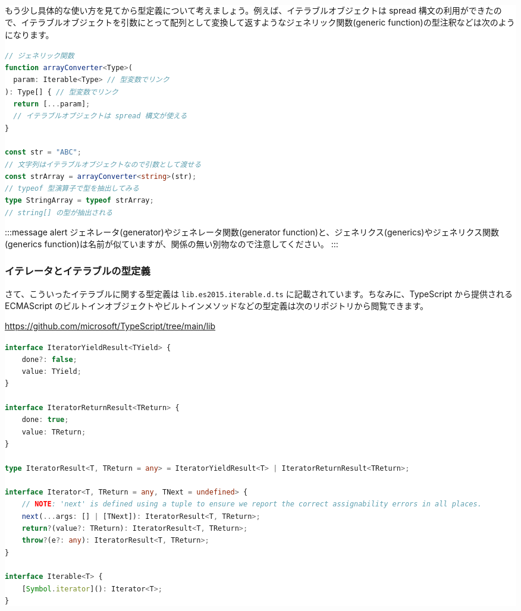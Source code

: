 もう少し具体的な使い方を見てから型定義について考えましょう。例えば、イテラブルオブジェクトは spread 構文の利用ができたので、イテラブルオブジェクトを引数にとって配列として変換して返すようなジェネリック関数(generic function)の型注釈などは次のようになります。

```ts
// ジェネリック関数
function arrayConverter<Type>(
  param: Iterable<Type> // 型変数でリンク
): Type[] { // 型変数でリンク
  return [...param];
  // イテラブルオブジェクトは spread 構文が使える
}

const str = "ABC";
// 文字列はイテラブルオブジェクトなので引数として渡せる
const strArray = arrayConverter<string>(str);
// typeof 型演算子で型を抽出してみる
type StringArray = typeof strArray;
// string[] の型が抽出される
```

:::message alert
ジェネレータ(generator)やジェネレータ関数(generator function)と、ジェネリクス(generics)やジェネリクス関数(generics function)は名前が似ていますが、関係の無い別物なので注意してください。
:::

### イテレータとイテラブルの型定義

さて、こういったイテラブルに関する型定義は `lib.es2015.iterable.d.ts` に記載されています。ちなみに、TypeScript から提供される ECMAScript のビルトインオブジェクトやビルトインメソッドなどの型定義は次のリポジトリから閲覧できます。

https://github.com/microsoft/TypeScript/tree/main/lib

```ts:lib.es2015.iterable.d.ts
interface IteratorYieldResult<TYield> {
    done?: false;
    value: TYield;
}

interface IteratorReturnResult<TReturn> {
    done: true;
    value: TReturn;
}

type IteratorResult<T, TReturn = any> = IteratorYieldResult<T> | IteratorReturnResult<TReturn>;

interface Iterator<T, TReturn = any, TNext = undefined> {
    // NOTE: 'next' is defined using a tuple to ensure we report the correct assignability errors in all places.
    next(...args: [] | [TNext]): IteratorResult<T, TReturn>;
    return?(value?: TReturn): IteratorResult<T, TReturn>;
    throw?(e?: any): IteratorResult<T, TReturn>;
}

interface Iterable<T> {
    [Symbol.iterator](): Iterator<T>;
}
```
